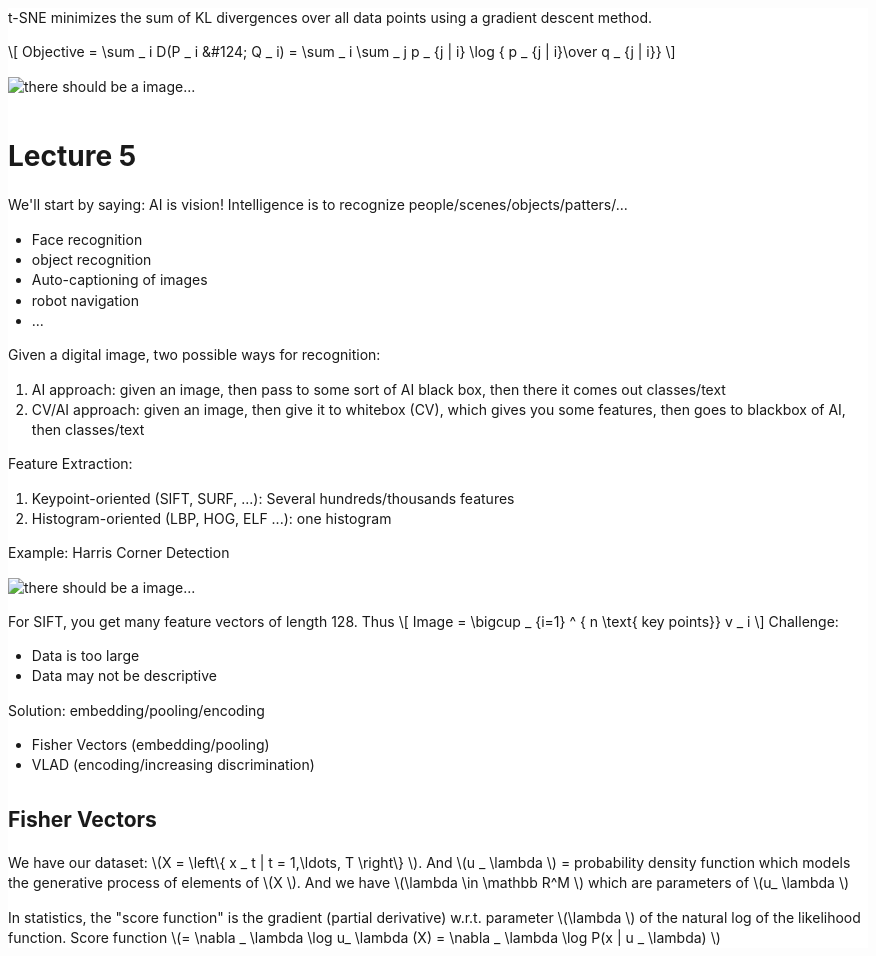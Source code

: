 t-SNE minimizes the sum of KL divergences over all data points using a gradient descent method.

<span>&#92;[
    Objective = \sum _ i D(P _ i \&#124; Q  _ i) = \sum _ i \sum _ j p _ {j &#124; i} \log { p _ {j &#124; i}\over q _ {j &#124; i}}
&#92;]</span>

![there should be a image...](/pics/522/pq.png)

# Lecture 5
We'll start by saying: AI is vision! Intelligence is to recognize people/scenes/objects/patters/...
- Face recognition
- object recognition
- Auto-captioning of images
- robot navigation
- ...

Given a digital image, two possible ways for recognition:
1. AI approach: given an image, then pass to some sort of AI black box, then there it comes out classes/text
2. CV/AI approach: given an image, then give it to whitebox (CV), which gives you some features, then goes to blackbox of AI, then classes/text

Feature Extraction:
1. Keypoint-oriented (SIFT, SURF, ...): Several hundreds/thousands features
2. Histogram-oriented (LBP, HOG, ELF ...): one histogram

Example: Harris Corner Detection

![there should be a image...](https://miro.medium.com/max/469/0*gTbWMTKvNF-jLJrM.jpg)

For SIFT, you get many feature vectors of length 128. Thus
<span>&#92;[
    Image = \bigcup _ {i=1} ^ { n \text{ key points}} v _ i
&#92;]</span>
Challenge:
- Data is too large
- Data may not be descriptive

Solution: embedding/pooling/encoding
- Fisher Vectors (embedding/pooling)
- VLAD (encoding/increasing discrimination)

##  Fisher Vectors

We have our dataset: <span>&#92;(X = &#92;left&#92;{ x _ t &#124; t = 1,\ldots, T &#92;right&#92;} &#92;)</span>. And <span>&#92;(u _ \lambda &#92;)</span> = probability density function which models the generative process of elements of <span>&#92;(X &#92;)</span>. And we have <span>&#92;(\lambda \in \mathbb R^M &#92;)</span> which are parameters of <span>&#92;(u_ \lambda &#92;)</span>

In statistics, the "score function" is the gradient (partial derivative) w.r.t. parameter <span>&#92;(\lambda &#92;)</span> of the natural log of the likelihood function. Score function <span>&#92;(= \nabla _ \lambda \log u_ \lambda (X) = \nabla _ \lambda \log P(x | u _ \lambda) &#92;)</span>
